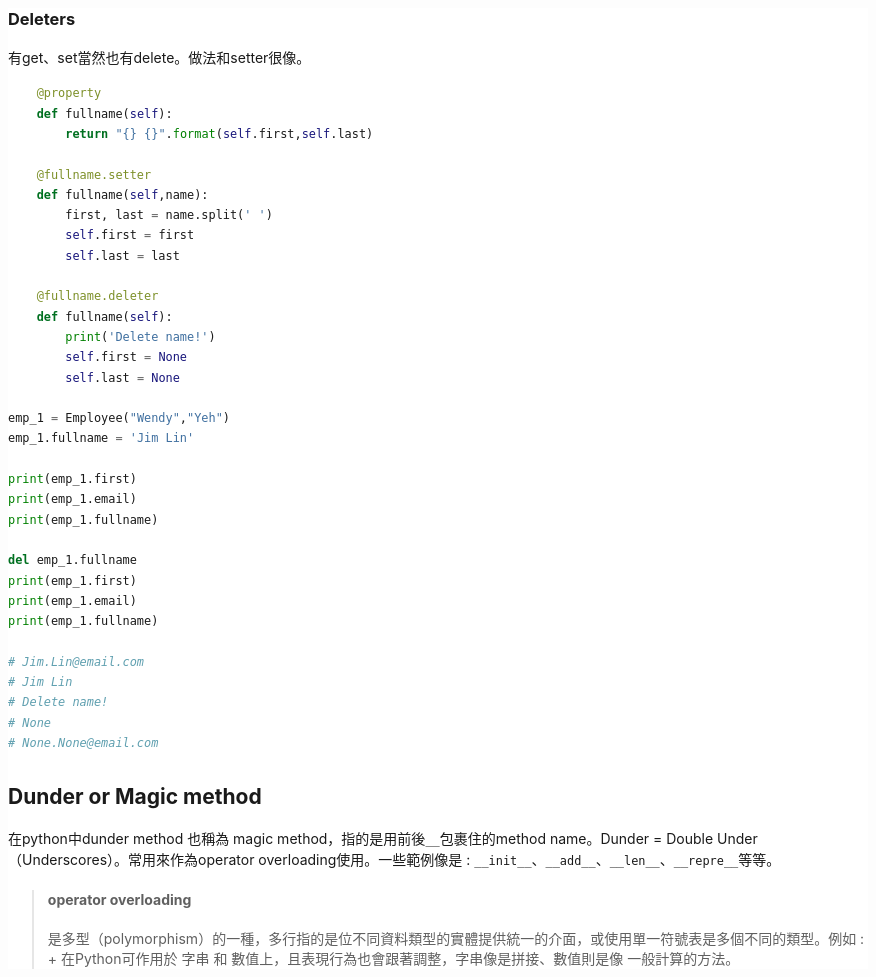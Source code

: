 ### Deleters

有get、set當然也有delete。做法和setter很像。

```python
    @property
    def fullname(self):
        return "{} {}".format(self.first,self.last)

    @fullname.setter
    def fullname(self,name):
        first, last = name.split(' ')
        self.first = first
        self.last = last

    @fullname.deleter
    def fullname(self):
        print('Delete name!')
        self.first = None
        self.last = None

emp_1 = Employee("Wendy","Yeh")
emp_1.fullname = 'Jim Lin'

print(emp_1.first)
print(emp_1.email)
print(emp_1.fullname)

del emp_1.fullname
print(emp_1.first)
print(emp_1.email)
print(emp_1.fullname)

# Jim.Lin@email.com
# Jim Lin
# Delete name!
# None
# None.None@email.com
```

## Dunder or Magic method

在python中dunder method 也稱為 magic method，指的是用前後`__`包裹住的method name。Dunder = Double Under（Underscores）。常用來作為operator overloading使用。一些範例像是 : `__init__`、`__add__`、`__len__`、`__repre__`等等。

> #### operator overloading
> 
> 是多型（polymorphism）的一種，多行指的是位不同資料類型的實體提供統一的介面，或使用單一符號表是多個不同的類型。例如 : + 在Python可作用於 字串 和 數值上，且表現行為也會跟著調整，字串像是拼接、數值則是像 一般計算的方法。
